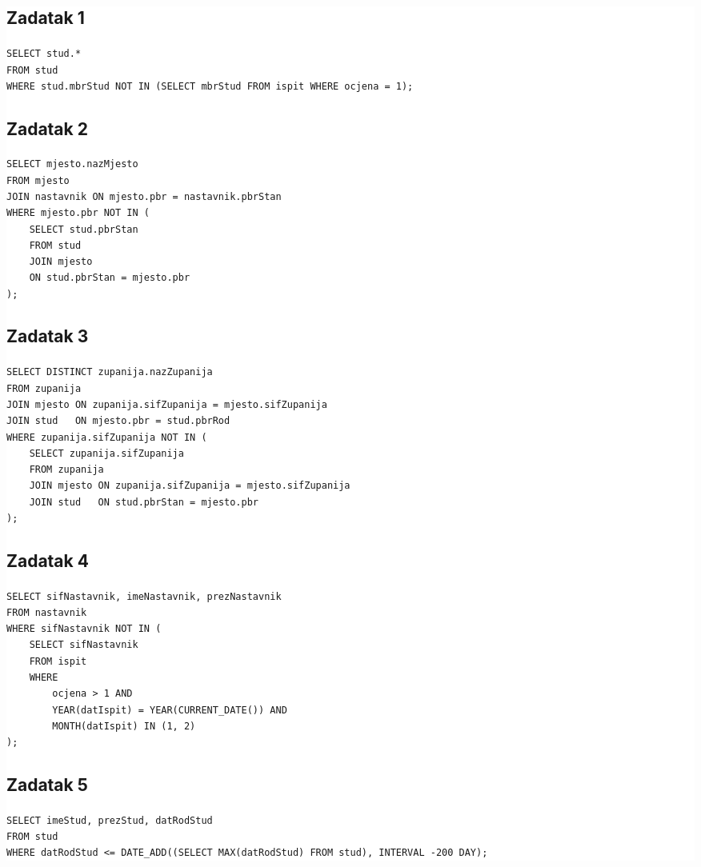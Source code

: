 ## Zadatak 1
```
SELECT stud.*
FROM stud
WHERE stud.mbrStud NOT IN (SELECT mbrStud FROM ispit WHERE ocjena = 1);
```

## Zadatak 2
```
SELECT mjesto.nazMjesto
FROM mjesto
JOIN nastavnik ON mjesto.pbr = nastavnik.pbrStan
WHERE mjesto.pbr NOT IN (
    SELECT stud.pbrStan 
    FROM stud 
    JOIN mjesto 
    ON stud.pbrStan = mjesto.pbr
);
```

## Zadatak 3
```
SELECT DISTINCT zupanija.nazZupanija
FROM zupanija
JOIN mjesto ON zupanija.sifZupanija = mjesto.sifZupanija
JOIN stud   ON mjesto.pbr = stud.pbrRod
WHERE zupanija.sifZupanija NOT IN (
    SELECT zupanija.sifZupanija
    FROM zupanija
    JOIN mjesto ON zupanija.sifZupanija = mjesto.sifZupanija
    JOIN stud   ON stud.pbrStan = mjesto.pbr
);
```

## Zadatak 4
```
SELECT sifNastavnik, imeNastavnik, prezNastavnik
FROM nastavnik
WHERE sifNastavnik NOT IN (
    SELECT sifNastavnik
    FROM ispit
    WHERE 
        ocjena > 1 AND
        YEAR(datIspit) = YEAR(CURRENT_DATE()) AND
        MONTH(datIspit) IN (1, 2)
);
```

## Zadatak 5
```
SELECT imeStud, prezStud, datRodStud
FROM stud
WHERE datRodStud <= DATE_ADD((SELECT MAX(datRodStud) FROM stud), INTERVAL -200 DAY);
```
